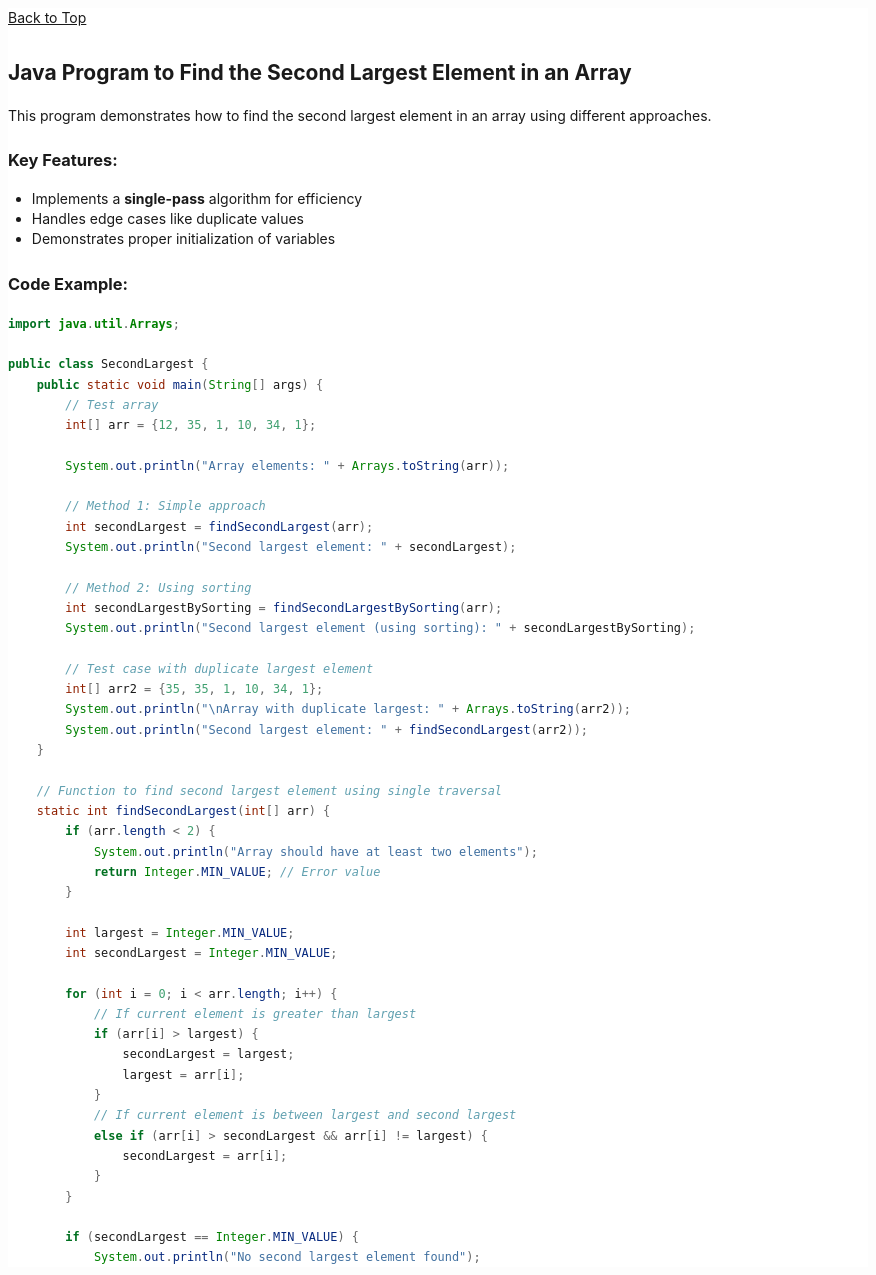 [Back to Top](#table-of-contents)

## Java Program to Find the Second Largest Element in an Array

This program demonstrates how to find the second largest element in an array using different approaches.

### Key Features:
* Implements a **single-pass** algorithm for efficiency
* Handles edge cases like duplicate values
* Demonstrates proper initialization of variables

### Code Example:

```java
import java.util.Arrays;

public class SecondLargest {
    public static void main(String[] args) {
        // Test array
        int[] arr = {12, 35, 1, 10, 34, 1};
        
        System.out.println("Array elements: " + Arrays.toString(arr));
        
        // Method 1: Simple approach
        int secondLargest = findSecondLargest(arr);
        System.out.println("Second largest element: " + secondLargest);
        
        // Method 2: Using sorting
        int secondLargestBySorting = findSecondLargestBySorting(arr);
        System.out.println("Second largest element (using sorting): " + secondLargestBySorting);
        
        // Test case with duplicate largest element
        int[] arr2 = {35, 35, 1, 10, 34, 1};
        System.out.println("\nArray with duplicate largest: " + Arrays.toString(arr2));
        System.out.println("Second largest element: " + findSecondLargest(arr2));
    }
    
    // Function to find second largest element using single traversal
    static int findSecondLargest(int[] arr) {
        if (arr.length < 2) {
            System.out.println("Array should have at least two elements");
            return Integer.MIN_VALUE; // Error value
        }
        
        int largest = Integer.MIN_VALUE;
        int secondLargest = Integer.MIN_VALUE;
        
        for (int i = 0; i < arr.length; i++) {
            // If current element is greater than largest
            if (arr[i] > largest) {
                secondLargest = largest;
                largest = arr[i];
            }
            // If current element is between largest and second largest
            else if (arr[i] > secondLargest && arr[i] != largest) {
                secondLargest = arr[i];
            }
        }
        
        if (secondLargest == Integer.MIN_VALUE) {
            System.out.println("No second largest element found");
```